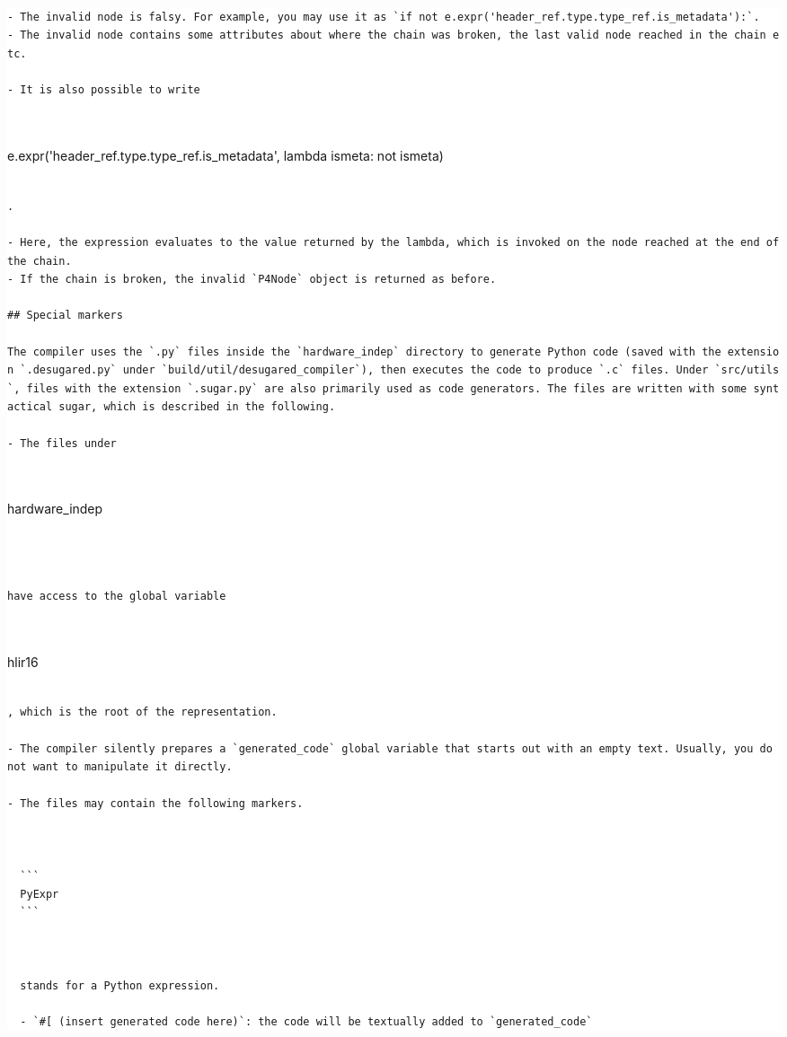   ```
  - The invalid node is falsy. For example, you may use it as `if not e.expr('header_ref.type.type_ref.is_metadata'):`.
  - The invalid node contains some attributes about where the chain was broken, the last valid node reached in the chain etc.

- It is also possible to write

   

  ```
  e.expr('header_ref.type.type_ref.is_metadata', lambda ismeta: not ismeta)
  ```

  .

  - Here, the expression evaluates to the value returned by the lambda, which is invoked on the node reached at the end of the chain.
  - If the chain is broken, the invalid `P4Node` object is returned as before.

## Special markers

The compiler uses the `.py` files inside the `hardware_indep` directory to generate Python code (saved with the extension `.desugared.py` under `build/util/desugared_compiler`), then executes the code to produce `.c` files. Under `src/utils`, files with the extension `.sugar.py` are also primarily used as code generators. The files are written with some syntactical sugar, which is described in the following.

- The files under

   

  ```
  hardware_indep
  ```

   

  have access to the global variable

   

  ```
  hlir16
  ```

  , which is the root of the representation.

  - The compiler silently prepares a `generated_code` global variable that starts out with an empty text. Usually, you do not want to manipulate it directly.

  - The files may contain the following markers.

     

    ```
    PyExpr
    ```

     

    stands for a Python expression.

    - `#[ (insert generated code here)`: the code will be textually added to `generated_code`

  ```